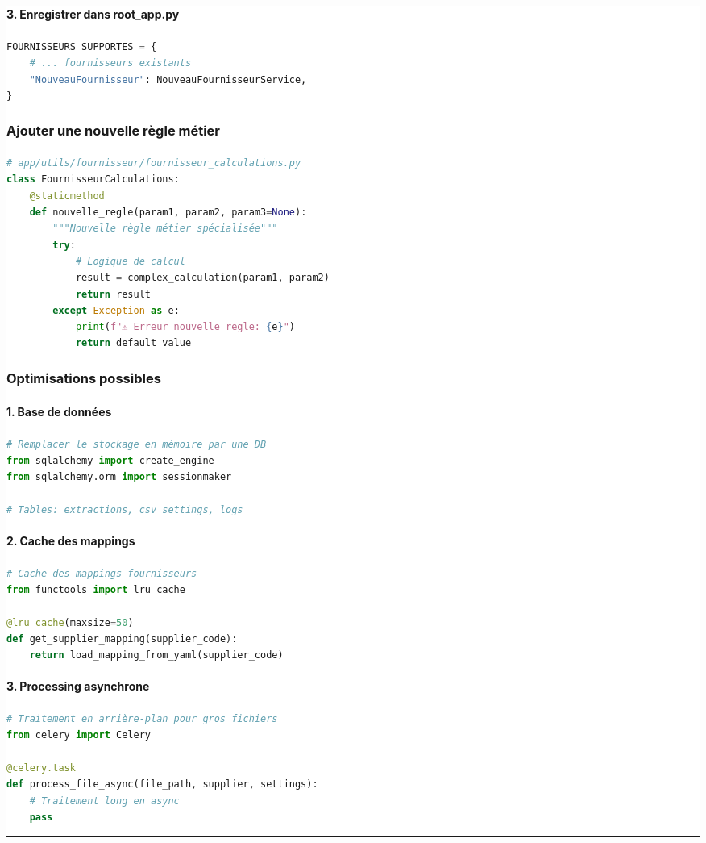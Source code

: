 #### 3. Enregistrer dans root_app.py
```python
FOURNISSEURS_SUPPORTES = {
    # ... fournisseurs existants
    "NouveauFournisseur": NouveauFournisseurService,
}
```

### Ajouter une nouvelle règle métier

```python
# app/utils/fournisseur/fournisseur_calculations.py
class FournisseurCalculations:
    @staticmethod
    def nouvelle_regle(param1, param2, param3=None):
        """Nouvelle règle métier spécialisée"""
        try:
            # Logique de calcul
            result = complex_calculation(param1, param2)
            return result
        except Exception as e:
            print(f"⚠️ Erreur nouvelle_regle: {e}")
            return default_value
```

### Optimisations possibles

#### 1. Base de données
```python
# Remplacer le stockage en mémoire par une DB
from sqlalchemy import create_engine
from sqlalchemy.orm import sessionmaker

# Tables: extractions, csv_settings, logs
```

#### 2. Cache des mappings
```python
# Cache des mappings fournisseurs
from functools import lru_cache

@lru_cache(maxsize=50)
def get_supplier_mapping(supplier_code):
    return load_mapping_from_yaml(supplier_code)
```

#### 3. Processing asynchrone
```python
# Traitement en arrière-plan pour gros fichiers
from celery import Celery

@celery.task
def process_file_async(file_path, supplier, settings):
    # Traitement long en async
    pass
```

---